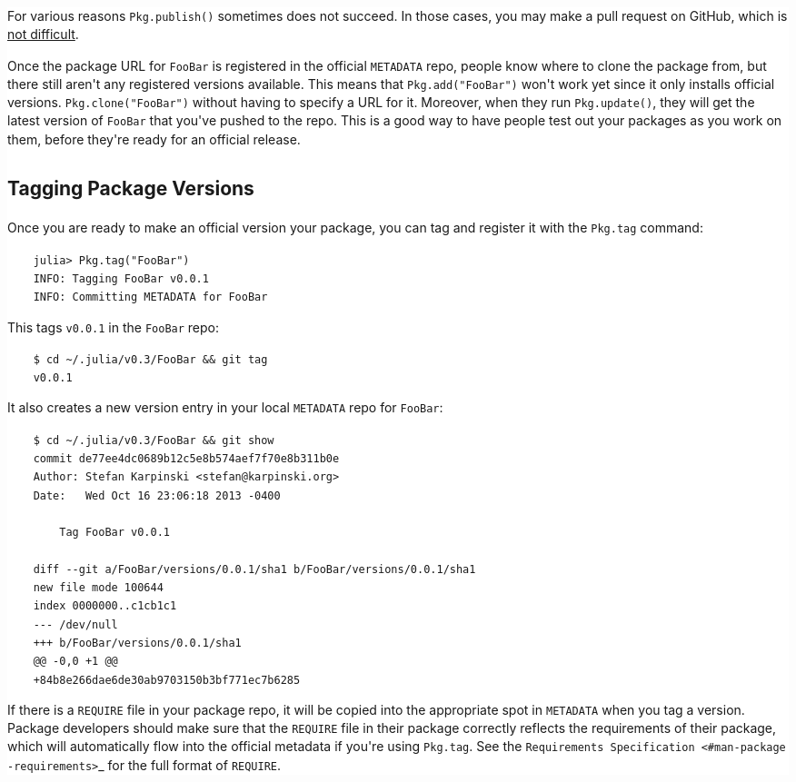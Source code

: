 For various reasons ``Pkg.publish()`` sometimes does not succeed.  In
those cases, you may make a pull request on GitHub, which is [not
difficult](https://help.github.com/articles/creating-a-pull-request).

Once the package URL for ``FooBar`` is registered in the official ``METADATA`` repo, people know where to clone the package from, but there still aren't any registered versions available.
This means that ``Pkg.add("FooBar")`` won't work yet since it only installs official versions.
``Pkg.clone("FooBar")`` without having to specify a URL for it.
Moreover, when they run ``Pkg.update()``, they will get the latest version of ``FooBar`` that you've pushed to the repo.
This is a good way to have people test out your packages as you work on them, before they're ready for an official release.

## Tagging Package Versions


Once you are ready to make an official version your package, you can tag and register it with the ``Pkg.tag`` command:

```
    julia> Pkg.tag("FooBar")
    INFO: Tagging FooBar v0.0.1
    INFO: Committing METADATA for FooBar
```

This tags ``v0.0.1`` in the ``FooBar`` repo:

```
    $ cd ~/.julia/v0.3/FooBar && git tag
    v0.0.1
```

It also creates a new version entry in your local ``METADATA`` repo for ``FooBar``:

```
    $ cd ~/.julia/v0.3/FooBar && git show
    commit de77ee4dc0689b12c5e8b574aef7f70e8b311b0e
    Author: Stefan Karpinski <stefan@karpinski.org>
    Date:   Wed Oct 16 23:06:18 2013 -0400

        Tag FooBar v0.0.1

    diff --git a/FooBar/versions/0.0.1/sha1 b/FooBar/versions/0.0.1/sha1
    new file mode 100644
    index 0000000..c1cb1c1
    --- /dev/null
    +++ b/FooBar/versions/0.0.1/sha1
    @@ -0,0 +1 @@
    +84b8e266dae6de30ab9703150b3bf771ec7b6285
```

If there is a ``REQUIRE`` file in your package repo, it will be copied into the appropriate spot in ``METADATA`` when you tag a version.
Package developers should make sure that the ``REQUIRE`` file in their package correctly reflects the requirements of their package, which will automatically flow into the official metadata if you're using ``Pkg.tag``.
See the `Requirements Specification <#man-package-requirements>`_ for the full format of ``REQUIRE``.
